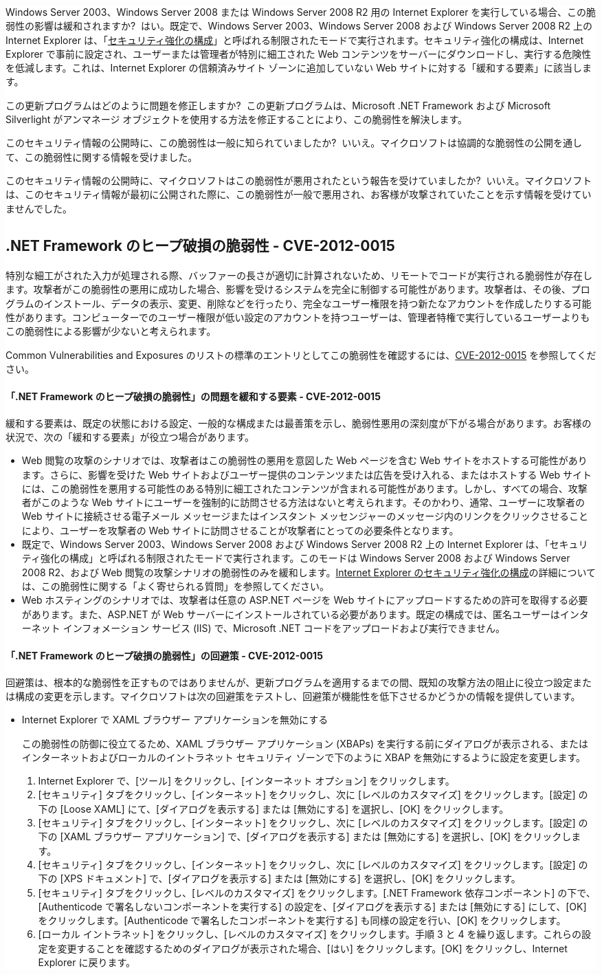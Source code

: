 Windows Server 2003、Windows Server 2008 または Windows Server 2008 R2 用の Internet Explorer を実行している場合、この脆弱性の影響は緩和されますか? 
はい。既定で、Windows Server 2003、Windows Server 2008 および Windows Server 2008 R2 上の Internet Explorer は、「[セキュリティ強化の構成](http://technet.microsoft.com/ja-jp/library/dd883248(ws.10).aspx)」と呼ばれる制限されたモードで実行されます。セキュリティ強化の構成は、Internet Explorer で事前に設定され、ユーザーまたは管理者が特別に細工された Web コンテンツをサーバーにダウンロードし、実行する危険性を低減します。これは、Internet Explorer の信頼済みサイト ゾーンに追加していない Web サイトに対する「緩和する要素」に該当します。

この更新プログラムはどのように問題を修正しますか? 
この更新プログラムは、Microsoft .NET Framework および Microsoft Silverlight がアンマネージ オブジェクトを使用する方法を修正することにより、この脆弱性を解決します。

このセキュリティ情報の公開時に、この脆弱性は一般に知られていましたか? 
いいえ。マイクロソフトは協調的な脆弱性の公開を通して、この脆弱性に関する情報を受けました。

このセキュリティ情報の公開時に、マイクロソフトはこの脆弱性が悪用されたという報告を受けていましたか? 
いいえ。マイクロソフトは、このセキュリティ情報が最初に公開された際に、この脆弱性が一般で悪用され、お客様が攻撃されていたことを示す情報を受けていませんでした。

.NET Framework のヒープ破損の脆弱性 - CVE-2012-0015
---------------------------------------------------

<span></span>
特別な細工がされた入力が処理される際、バッファーの長さが適切に計算されないため、リモートでコードが実行される脆弱性が存在します。攻撃者がこの脆弱性の悪用に成功した場合、影響を受けるシステムを完全に制御する可能性があります。攻撃者は、その後、プログラムのインストール、データの表示、変更、削除などを行ったり、完全なユーザー権限を持つ新たなアカウントを作成したりする可能性があります。コンピューターでのユーザー権限が低い設定のアカウントを持つユーザーは、管理者特権で実行しているユーザーよりもこの脆弱性による影響が少ないと考えられます。

Common Vulnerabilities and Exposures のリストの標準のエントリとしてこの脆弱性を確認するには、[CVE-2012-0015](http://www.cve.mitre.org/cgi-bin/cvename.cgi?name=cve-2012-0015) を参照してください。

#### 「.NET Framework のヒープ破損の脆弱性」の問題を緩和する要素 - CVE-2012-0015

緩和する要素は、既定の状態における設定、一般的な構成または最善策を示し、脆弱性悪用の深刻度が下がる場合があります。お客様の状況で、次の「緩和する要素」が役立つ場合があります。

-   Web 閲覧の攻撃のシナリオでは、攻撃者はこの脆弱性の悪用を意図した Web ページを含む Web サイトをホストする可能性があります。さらに、影響を受けた Web サイトおよびユーザー提供のコンテンツまたは広告を受け入れる、またはホストする Web サイトには、この脆弱性を悪用する可能性のある特別に細工されたコンテンツが含まれる可能性があります。しかし、すべての場合、攻撃者がこのような Web サイトにユーザーを強制的に訪問させる方法はないと考えられます。そのかわり、通常、ユーザーに攻撃者の Web サイトに接続させる電子メール メッセージまたはインスタント メッセンジャーのメッセージ内のリンクをクリックさせることにより、ユーザーを攻撃者の Web サイトに訪問させることが攻撃者にとっての必要条件となります。
-   既定で、Windows Server 2003、Windows Server 2008 および Windows Server 2008 R2 上の Internet Explorer は、「セキュリティ強化の構成」と呼ばれる制限されたモードで実行されます。このモードは Windows Server 2008 および Windows Server 2008 R2、および Web 閲覧の攻撃シナリオの脆弱性のみを緩和します。[Internet Explorer のセキュリティ強化の構成](http://go.microsoft.com/fwlink/?linkid=92039)の詳細については、この脆弱性に関する「よく寄せられる質問」を参照してください。
-   Web ホスティングのシナリオでは、攻撃者は任意の ASP.NET ページを Web サイトにアップロードするための許可を取得する必要があります。また、ASP.NET が Web サーバーにインストールされている必要があります。既定の構成では、匿名ユーザーはインターネット インフォメーション サービス (IIS) で、Microsoft .NET コードをアップロードおよび実行できません。

#### 「.NET Framework のヒープ破損の脆弱性」の回避策 - CVE-2012-0015

回避策は、根本的な脆弱性を正すものではありませんが、更新プログラムを適用するまでの間、既知の攻撃方法の阻止に役立つ設定または構成の変更を示します。マイクロソフトは次の回避策をテストし、回避策が機能性を低下させるかどうかの情報を提供しています。

-   Internet Explorer で XAML ブラウザー アプリケーションを無効にする

    この脆弱性の防御に役立てるため、XAML ブラウザー アプリケーション (XBAPs) を実行する前にダイアログが表示される、またはインターネットおよびローカルのイントラネット セキュリティ ゾーンで下のように XBAP を無効にするように設定を変更します。

    1.  Internet Explorer で、\[ツール\] をクリックし、\[インターネット オプション\] をクリックします。
    2.  \[セキュリティ\] タブをクリックし、\[インターネット\] をクリックし、次に \[レベルのカスタマイズ\] をクリックします。\[設定\] の下の \[Loose XAML\] にて、\[ダイアログを表示する\] または \[無効にする\] を選択し、\[OK\] をクリックします。
    3.  \[セキュリティ\] タブをクリックし、\[インターネット\] をクリックし、次に \[レベルのカスタマイズ\] をクリックします。\[設定\] の下の \[XAML ブラウザー アプリケーション\] で、\[ダイアログを表示する\] または \[無効にする\] を選択し、\[OK\] をクリックします。
    4.  \[セキュリティ\] タブをクリックし、\[インターネット\] をクリックし、次に \[レベルのカスタマイズ\] をクリックします。\[設定\] の下の \[XPS ドキュメント\] で、\[ダイアログを表示する\] または \[無効にする\] を選択し、\[OK\] をクリックします。
    5.  \[セキュリティ\] タブをクリックし、\[レベルのカスタマイズ\] をクリックします。\[.NET Framework 依存コンポーネント\] の下で、\[Authenticode で署名しないコンポーネントを実行する\] の設定を、\[ダイアログを表示する\] または \[無効にする\] にして、\[OK\] をクリックします。\[Authenticode で署名したコンポーネントを実行する\] も同様の設定を行い、\[OK\] をクリックします。
    6.  \[ローカル イントラネット\] をクリックし、\[レベルのカスタマイズ\] をクリックします。手順 3 と 4 を繰り返します。これらの設定を変更することを確認するためのダイアログが表示された場合、\[はい\] をクリックします。\[OK\] をクリックし、Internet Explorer に戻ります。
